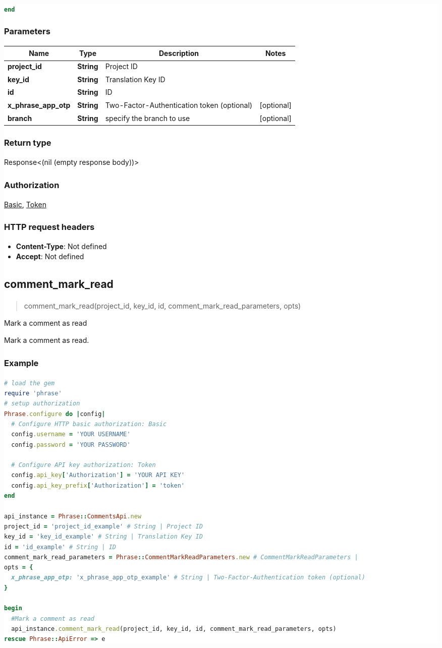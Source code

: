 ```ruby
end
```

### Parameters


Name | Type | Description  | Notes
------------- | ------------- | ------------- | -------------
 **project_id** | **String**| Project ID | 
 **key_id** | **String**| Translation Key ID | 
 **id** | **String**| ID | 
 **x_phrase_app_otp** | **String**| Two-Factor-Authentication token (optional) | [optional] 
 **branch** | **String**| specify the branch to use | [optional] 

### Return type

Response<(nil (empty response body))>

### Authorization

[Basic](../README.md#Basic), [Token](../README.md#Token)

### HTTP request headers

- **Content-Type**: Not defined
- **Accept**: Not defined


## comment_mark_read

> comment_mark_read(project_id, key_id, id, comment_mark_read_parameters, opts)

Mark a comment as read

Mark a comment as read.

### Example

```ruby
# load the gem
require 'phrase'
# setup authorization
Phrase.configure do |config|
  # Configure HTTP basic authorization: Basic
  config.username = 'YOUR USERNAME'
  config.password = 'YOUR PASSWORD'

  # Configure API key authorization: Token
  config.api_key['Authorization'] = 'YOUR API KEY'
  config.api_key_prefix['Authorization'] = 'token'
end

api_instance = Phrase::CommentsApi.new
project_id = 'project_id_example' # String | Project ID
key_id = 'key_id_example' # String | Translation Key ID
id = 'id_example' # String | ID
comment_mark_read_parameters = Phrase::CommentMarkReadParameters.new # CommentMarkReadParameters | 
opts = {
  x_phrase_app_otp: 'x_phrase_app_otp_example' # String | Two-Factor-Authentication token (optional)
}

begin
  #Mark a comment as read
  api_instance.comment_mark_read(project_id, key_id, id, comment_mark_read_parameters, opts)
rescue Phrase::ApiError => e
```